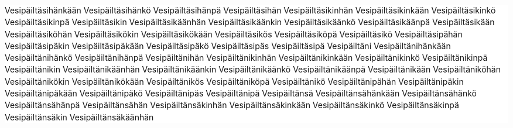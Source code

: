 Vesipäiltäsihänkään
Vesipäiltäsihänkö
Vesipäiltäsihänpä
Vesipäiltäsihän
Vesipäiltäsikinhän
Vesipäiltäsikinkään
Vesipäiltäsikinkö
Vesipäiltäsikinpä
Vesipäiltäsikin
Vesipäiltäsikäänhän
Vesipäiltäsikäänkin
Vesipäiltäsikäänkö
Vesipäiltäsikäänpä
Vesipäiltäsikään
Vesipäiltäsiköhän
Vesipäiltäsikökin
Vesipäiltäsikökään
Vesipäiltäsikös
Vesipäiltäsiköpä
Vesipäiltäsikö
Vesipäiltäsipähän
Vesipäiltäsipäkin
Vesipäiltäsipäkään
Vesipäiltäsipäkö
Vesipäiltäsipäs
Vesipäiltäsipä
Vesipäiltäni
Vesipäiltänihänkään
Vesipäiltänihänkö
Vesipäiltänihänpä
Vesipäiltänihän
Vesipäiltänikinhän
Vesipäiltänikinkään
Vesipäiltänikinkö
Vesipäiltänikinpä
Vesipäiltänikin
Vesipäiltänikäänhän
Vesipäiltänikäänkin
Vesipäiltänikäänkö
Vesipäiltänikäänpä
Vesipäiltänikään
Vesipäiltäniköhän
Vesipäiltänikökin
Vesipäiltänikökään
Vesipäiltänikös
Vesipäiltäniköpä
Vesipäiltänikö
Vesipäiltänipähän
Vesipäiltänipäkin
Vesipäiltänipäkään
Vesipäiltänipäkö
Vesipäiltänipäs
Vesipäiltänipä
Vesipäiltänsä
Vesipäiltänsähänkään
Vesipäiltänsähänkö
Vesipäiltänsähänpä
Vesipäiltänsähän
Vesipäiltänsäkinhän
Vesipäiltänsäkinkään
Vesipäiltänsäkinkö
Vesipäiltänsäkinpä
Vesipäiltänsäkin
Vesipäiltänsäkäänhän
